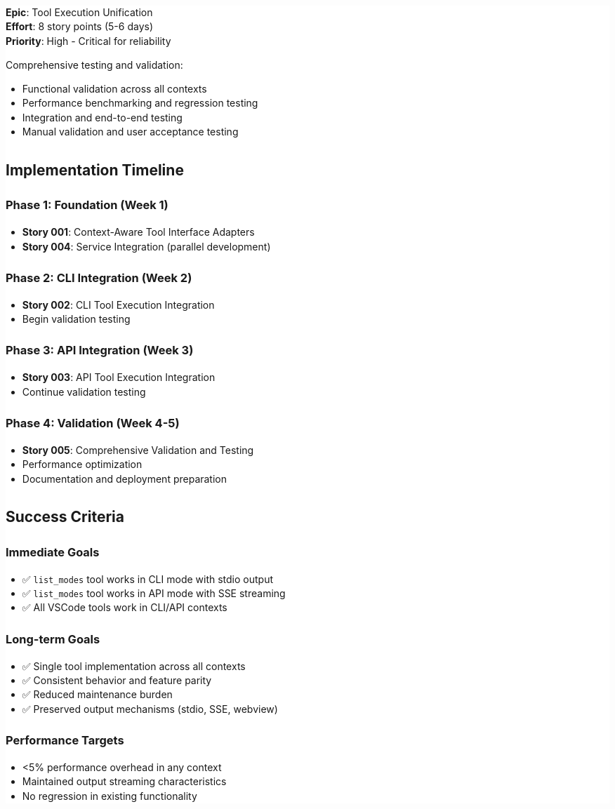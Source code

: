 **Epic**: Tool Execution Unification  
**Effort**: 8 story points (5-6 days)  
**Priority**: High - Critical for reliability

Comprehensive testing and validation:

- Functional validation across all contexts
- Performance benchmarking and regression testing
- Integration and end-to-end testing
- Manual validation and user acceptance testing

## Implementation Timeline

### Phase 1: Foundation (Week 1)

- **Story 001**: Context-Aware Tool Interface Adapters
- **Story 004**: Service Integration (parallel development)

### Phase 2: CLI Integration (Week 2)

- **Story 002**: CLI Tool Execution Integration
- Begin validation testing

### Phase 3: API Integration (Week 3)

- **Story 003**: API Tool Execution Integration
- Continue validation testing

### Phase 4: Validation (Week 4-5)

- **Story 005**: Comprehensive Validation and Testing
- Performance optimization
- Documentation and deployment preparation

## Success Criteria

### Immediate Goals

- ✅ `list_modes` tool works in CLI mode with stdio output
- ✅ `list_modes` tool works in API mode with SSE streaming
- ✅ All VSCode tools work in CLI/API contexts

### Long-term Goals

- ✅ Single tool implementation across all contexts
- ✅ Consistent behavior and feature parity
- ✅ Reduced maintenance burden
- ✅ Preserved output mechanisms (stdio, SSE, webview)

### Performance Targets

- <5% performance overhead in any context
- Maintained output streaming characteristics
- No regression in existing functionality

